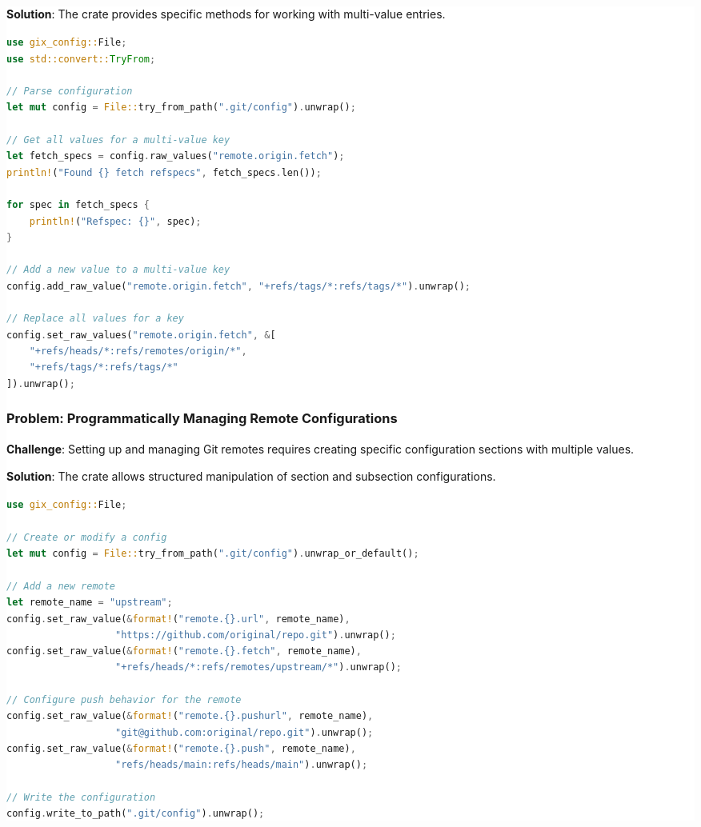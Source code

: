 **Solution**: The crate provides specific methods for working with multi-value entries.

```rust
use gix_config::File;
use std::convert::TryFrom;

// Parse configuration
let mut config = File::try_from_path(".git/config").unwrap();

// Get all values for a multi-value key
let fetch_specs = config.raw_values("remote.origin.fetch");
println!("Found {} fetch refspecs", fetch_specs.len());

for spec in fetch_specs {
    println!("Refspec: {}", spec);
}

// Add a new value to a multi-value key
config.add_raw_value("remote.origin.fetch", "+refs/tags/*:refs/tags/*").unwrap();

// Replace all values for a key
config.set_raw_values("remote.origin.fetch", &[
    "+refs/heads/*:refs/remotes/origin/*",
    "+refs/tags/*:refs/tags/*"
]).unwrap();
```

### Problem: Programmatically Managing Remote Configurations

**Challenge**: Setting up and managing Git remotes requires creating specific configuration sections with multiple values.

**Solution**: The crate allows structured manipulation of section and subsection configurations.

```rust
use gix_config::File;

// Create or modify a config
let mut config = File::try_from_path(".git/config").unwrap_or_default();

// Add a new remote
let remote_name = "upstream";
config.set_raw_value(&format!("remote.{}.url", remote_name), 
                   "https://github.com/original/repo.git").unwrap();
config.set_raw_value(&format!("remote.{}.fetch", remote_name), 
                   "+refs/heads/*:refs/remotes/upstream/*").unwrap();

// Configure push behavior for the remote
config.set_raw_value(&format!("remote.{}.pushurl", remote_name), 
                   "git@github.com:original/repo.git").unwrap();
config.set_raw_value(&format!("remote.{}.push", remote_name), 
                   "refs/heads/main:refs/heads/main").unwrap();

// Write the configuration
config.write_to_path(".git/config").unwrap();
```
